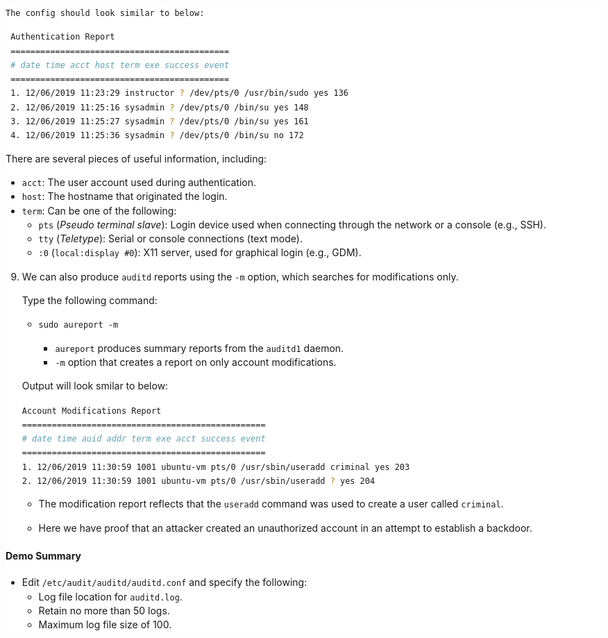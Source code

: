     The config should look similar to below:

   ```bash
    Authentication Report
    ============================================
    # date time acct host term exe success event
    ============================================
    1. 12/06/2019 11:23:29 instructor ? /dev/pts/0 /usr/bin/sudo yes 136
    2. 12/06/2019 11:25:16 sysadmin ? /dev/pts/0 /bin/su yes 148
    3. 12/06/2019 11:25:27 sysadmin ? /dev/pts/0 /bin/su yes 161
    4. 12/06/2019 11:25:36 sysadmin ? /dev/pts/0 /bin/su no 172
   ```

   There are several pieces of useful information, including:
   - `acct`: The user account used during authentication.
   - `host`: The hostname that originated the login.
   - `term`: Can be one of the following:
     - `pts` (_Pseudo terminal slave_): Login device used when connecting through the network or a console (e.g., SSH).
     - `tty` (_Teletype_): Serial or console connections (text mode).
     - `:0` (`local:display #0`): X11 server, used for graphical login (e.g., GDM).


9. We can also produce `auditd` reports using the `-m` option, which searches for modifications only.

   Type the following command:

   - `sudo aureport -m`


     - ` aureport ` produces summary reports from the `auditd1` daemon.
     - `-m` option that creates a report on only account modifications.

   Output will look smilar to below:

   ```bash
   Account Modifications Report
   =================================================
   # date time auid addr term exe acct success event
   =================================================
   1. 12/06/2019 11:30:59 1001 ubuntu-vm pts/0 /usr/sbin/useradd criminal yes 203
   2. 12/06/2019 11:30:59 1001 ubuntu-vm pts/0 /usr/sbin/useradd ? yes 204
   ```

   - The modification report reflects that the `useradd` command was used to create a user called `criminal`.

   - Here we have proof that an attacker created an unauthorized account in an attempt to establish a backdoor.

####  Demo Summary

- Edit `/etc/audit/auditd/auditd.conf` and specify the following:
	- Log file location for `auditd.log`.
	- Retain no more than 50 logs.
	- Maximum log file size of 100.
